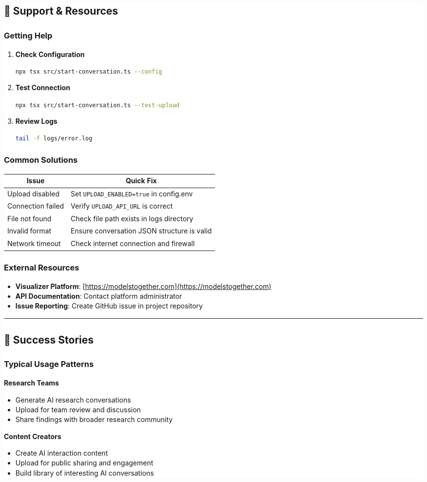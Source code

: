 
## 🛟 Support & Resources

### Getting Help

1. **Check Configuration**
   ```bash
   npx tsx src/start-conversation.ts --config
   ```

2. **Test Connection**
   ```bash
   npx tsx src/start-conversation.ts --test-upload
   ```

3. **Review Logs**
   ```bash
   tail -f logs/error.log
   ```

### Common Solutions

| Issue | Quick Fix |
|-------|-----------|
| Upload disabled | Set `UPLOAD_ENABLED=true` in config.env |
| Connection failed | Verify `UPLOAD_API_URL` is correct |
| File not found | Check file path exists in logs directory |
| Invalid format | Ensure conversation JSON structure is valid |
| Network timeout | Check internet connection and firewall |

### External Resources
- **Visualizer Platform**: [https://modelstogether.com](https://modelstogether.com)
- **API Documentation**: Contact platform administrator
- **Issue Reporting**: Create GitHub issue in project repository

---

## 🎉 Success Stories

### Typical Usage Patterns

**Research Teams**
- Generate AI research conversations
- Upload for team review and discussion
- Share findings with broader research community

**Content Creators**
- Create AI interaction content
- Upload for public sharing and engagement
- Build library of interesting AI conversations
